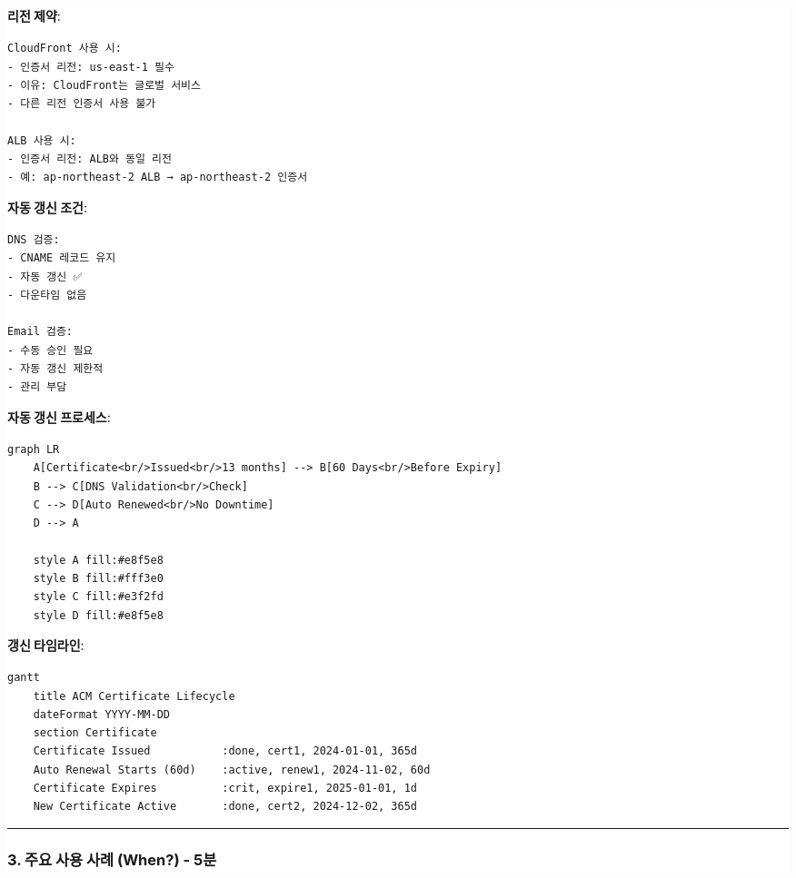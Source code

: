 **리전 제약**:
```
CloudFront 사용 시:
- 인증서 리전: us-east-1 필수
- 이유: CloudFront는 글로벌 서비스
- 다른 리전 인증서 사용 불가

ALB 사용 시:
- 인증서 리전: ALB와 동일 리전
- 예: ap-northeast-2 ALB → ap-northeast-2 인증서
```

**자동 갱신 조건**:
```
DNS 검증:
- CNAME 레코드 유지
- 자동 갱신 ✅
- 다운타임 없음

Email 검증:
- 수동 승인 필요
- 자동 갱신 제한적
- 관리 부담
```

**자동 갱신 프로세스**:

```mermaid
graph LR
    A[Certificate<br/>Issued<br/>13 months] --> B[60 Days<br/>Before Expiry]
    B --> C[DNS Validation<br/>Check]
    C --> D[Auto Renewed<br/>No Downtime]
    D --> A
    
    style A fill:#e8f5e8
    style B fill:#fff3e0
    style C fill:#e3f2fd
    style D fill:#e8f5e8
```

**갱신 타임라인**:

```mermaid
gantt
    title ACM Certificate Lifecycle
    dateFormat YYYY-MM-DD
    section Certificate
    Certificate Issued           :done, cert1, 2024-01-01, 365d
    Auto Renewal Starts (60d)    :active, renew1, 2024-11-02, 60d
    Certificate Expires          :crit, expire1, 2025-01-01, 1d
    New Certificate Active       :done, cert2, 2024-12-02, 365d
```

---

### 3. 주요 사용 사례 (When?) - 5분
